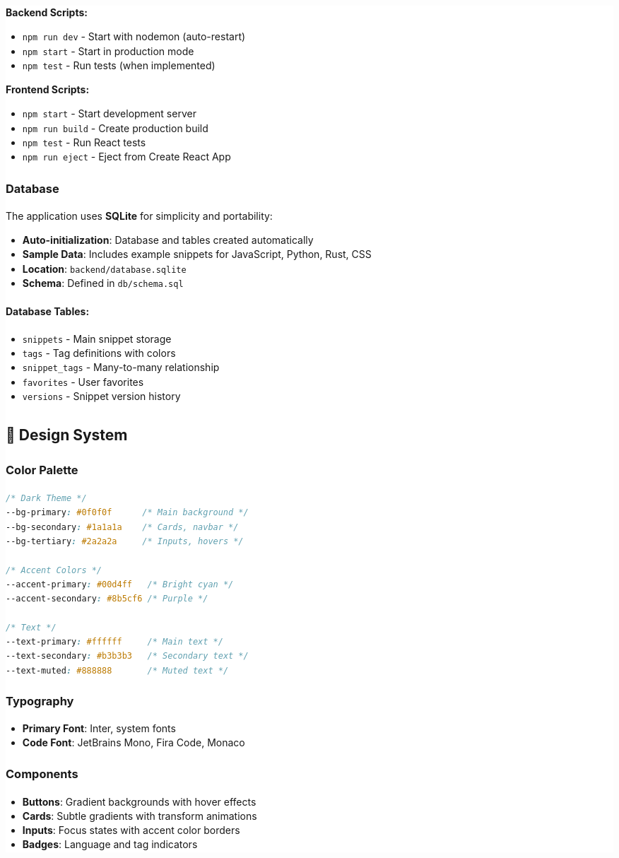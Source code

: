 **Backend Scripts:**
- `npm run dev` - Start with nodemon (auto-restart)
- `npm start` - Start in production mode
- `npm test` - Run tests (when implemented)

**Frontend Scripts:**
- `npm start` - Start development server
- `npm run build` - Create production build
- `npm test` - Run React tests
- `npm run eject` - Eject from Create React App

### Database

The application uses **SQLite** for simplicity and portability:

- **Auto-initialization**: Database and tables created automatically
- **Sample Data**: Includes example snippets for JavaScript, Python, Rust, CSS
- **Location**: `backend/database.sqlite`
- **Schema**: Defined in `db/schema.sql`

#### Database Tables:
- `snippets` - Main snippet storage
- `tags` - Tag definitions with colors
- `snippet_tags` - Many-to-many relationship
- `favorites` - User favorites
- `versions` - Snippet version history

## 🎨 Design System

### Color Palette
```css
/* Dark Theme */
--bg-primary: #0f0f0f      /* Main background */
--bg-secondary: #1a1a1a    /* Cards, navbar */
--bg-tertiary: #2a2a2a     /* Inputs, hovers */

/* Accent Colors */
--accent-primary: #00d4ff   /* Bright cyan */
--accent-secondary: #8b5cf6 /* Purple */

/* Text */
--text-primary: #ffffff     /* Main text */
--text-secondary: #b3b3b3   /* Secondary text */
--text-muted: #888888       /* Muted text */
```

### Typography
- **Primary Font**: Inter, system fonts
- **Code Font**: JetBrains Mono, Fira Code, Monaco

### Components
- **Buttons**: Gradient backgrounds with hover effects
- **Cards**: Subtle gradients with transform animations
- **Inputs**: Focus states with accent color borders
- **Badges**: Language and tag indicators
